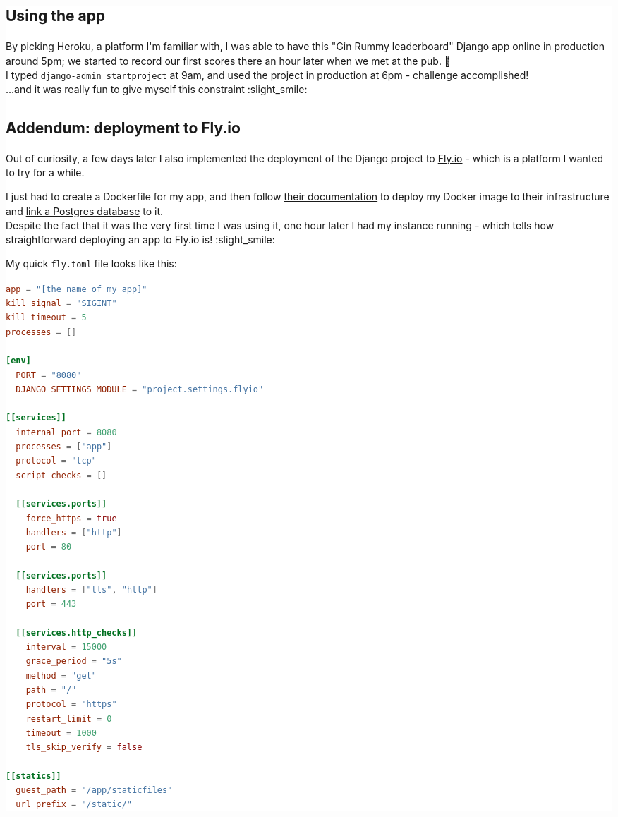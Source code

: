 ##  Using the app

By picking Heroku, a platform I'm familiar with, I was able to have this "Gin Rummy leaderboard" Django app online in production
around 5pm; we started to record our first scores there an hour later when we met at the pub. :beers:  
I typed `django-admin startproject` at 9am, and used the project in production at 6pm - challenge accomplished!   
...and it was really fun to give myself this constraint :slight_smile:

##  Addendum: deployment to Fly.io

Out of curiosity, a few days later I also implemented the deployment of the Django project to [Fly.io](https://fly.io/) - which is a platform I
wanted to try for a while.

I just had to create a Dockerfile for my app, and then follow [their documentation](https://fly.io/docs/getting-started/python/)
to deploy my Docker image to their infrastructure and [link a Postgres database](https://fly.io/docs/reference/postgres/) to it.  
Despite the fact that it was the very first time I was using it, one hour later I had my instance running - which tells
how straightforward deploying an app to Fly.io is! :slight_smile: 

My quick `fly.toml` file looks like this:
``` toml
app = "[the name of my app]"
kill_signal = "SIGINT"
kill_timeout = 5
processes = []

[env]
  PORT = "8080"
  DJANGO_SETTINGS_MODULE = "project.settings.flyio"

[[services]]
  internal_port = 8080
  processes = ["app"]
  protocol = "tcp"
  script_checks = []

  [[services.ports]]
    force_https = true
    handlers = ["http"]
    port = 80

  [[services.ports]]
    handlers = ["tls", "http"]
    port = 443

  [[services.http_checks]]
    interval = 15000
    grace_period = "5s"
    method = "get"
    path = "/"
    protocol = "https"
    restart_limit = 0
    timeout = 1000
    tls_skip_verify = false

[[statics]]
  guest_path = "/app/staticfiles"
  url_prefix = "/static/"
```